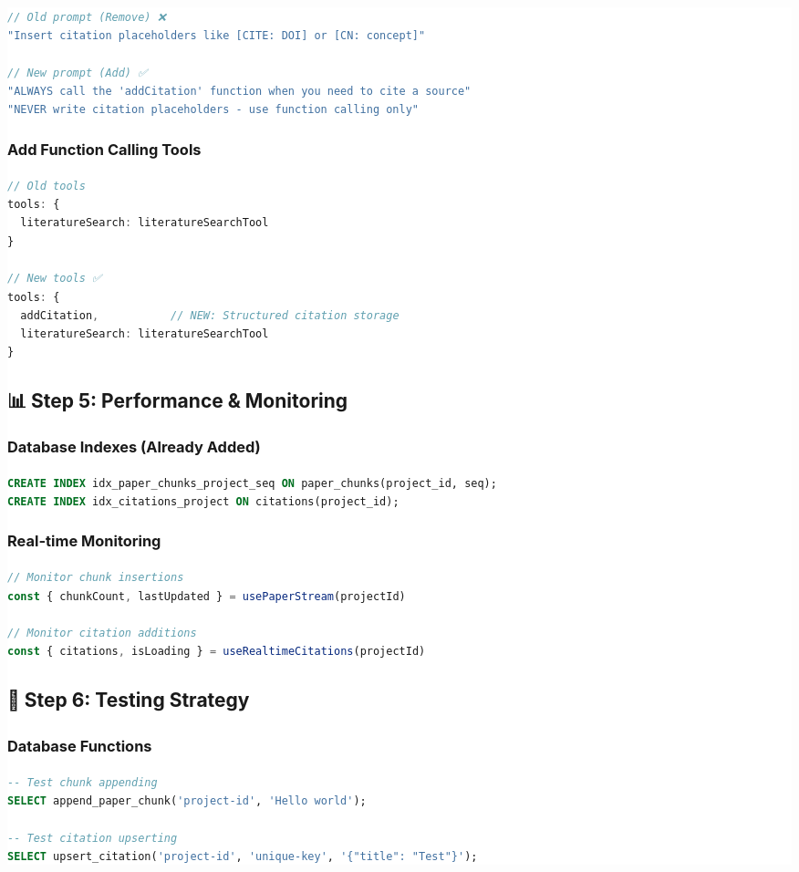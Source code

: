 ```typescript
// Old prompt (Remove) ❌
"Insert citation placeholders like [CITE: DOI] or [CN: concept]"

// New prompt (Add) ✅
"ALWAYS call the 'addCitation' function when you need to cite a source"
"NEVER write citation placeholders - use function calling only"
```

### Add Function Calling Tools

```typescript
// Old tools
tools: {
  literatureSearch: literatureSearchTool
}

// New tools ✅
tools: {
  addCitation,           // NEW: Structured citation storage
  literatureSearch: literatureSearchTool
}
```

## 📊 Step 5: Performance & Monitoring

### Database Indexes (Already Added)
```sql
CREATE INDEX idx_paper_chunks_project_seq ON paper_chunks(project_id, seq);
CREATE INDEX idx_citations_project ON citations(project_id);
```

### Real-time Monitoring
```typescript
// Monitor chunk insertions
const { chunkCount, lastUpdated } = usePaperStream(projectId)

// Monitor citation additions
const { citations, isLoading } = useRealtimeCitations(projectId)
```

## 🧪 Step 6: Testing Strategy

### Database Functions
```sql
-- Test chunk appending
SELECT append_paper_chunk('project-id', 'Hello world');

-- Test citation upserting
SELECT upsert_citation('project-id', 'unique-key', '{"title": "Test"}');
```
